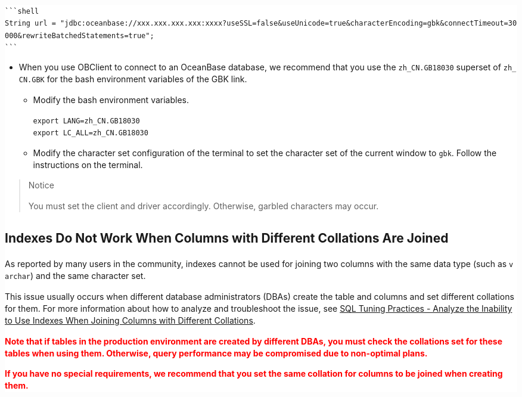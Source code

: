     ```shell
    String url = "jdbc:oceanbase://xxx.xxx.xxx.xxx:xxxx?useSSL=false&useUnicode=true&characterEncoding=gbk&connectTimeout=30000&rewriteBatchedStatements=true";
    ```

  * When you use OBClient to connect to an OceanBase database, we recommend that you use the `zh_CN.GB18030` superset of `zh_CN.GBK` for the bash environment variables of the GBK link.

    * Modify the bash environment variables.

      ```shell
      export LANG=zh_CN.GB18030
      export LC_ALL=zh_CN.GB18030
      ```

    * Modify the character set configuration of the terminal to set the character set of the current window to `gbk`. Follow the instructions on the terminal.



> Notice
>
> You must set the client and driver accordingly. Otherwise, garbled characters may occur.


## Indexes Do Not Work When Columns with Different Collations Are Joined

As reported by many users in the community, indexes cannot be used for joining two columns with the same data type (such as `varchar`) and the same character set.

This issue usually occurs when different database administrators (DBAs) create the table and columns and set different collations for them. For more information about how to analyze and troubleshoot the issue, see [SQL Tuning Practices - Analyze the Inability to Use Indexes When Joining Columns with Different Collations](https://open.oceanbase.com/blog/14870818145).

**<font color="red">Note that if tables in the production environment are created by different DBAs, you must check the collations set for these tables when using them. Otherwise, query performance may be compromised due to non-optimal plans. </font>**

**<font color="red">If you have no special requirements, we recommend that you set the same collation for columns to be joined when creating them. </font>**